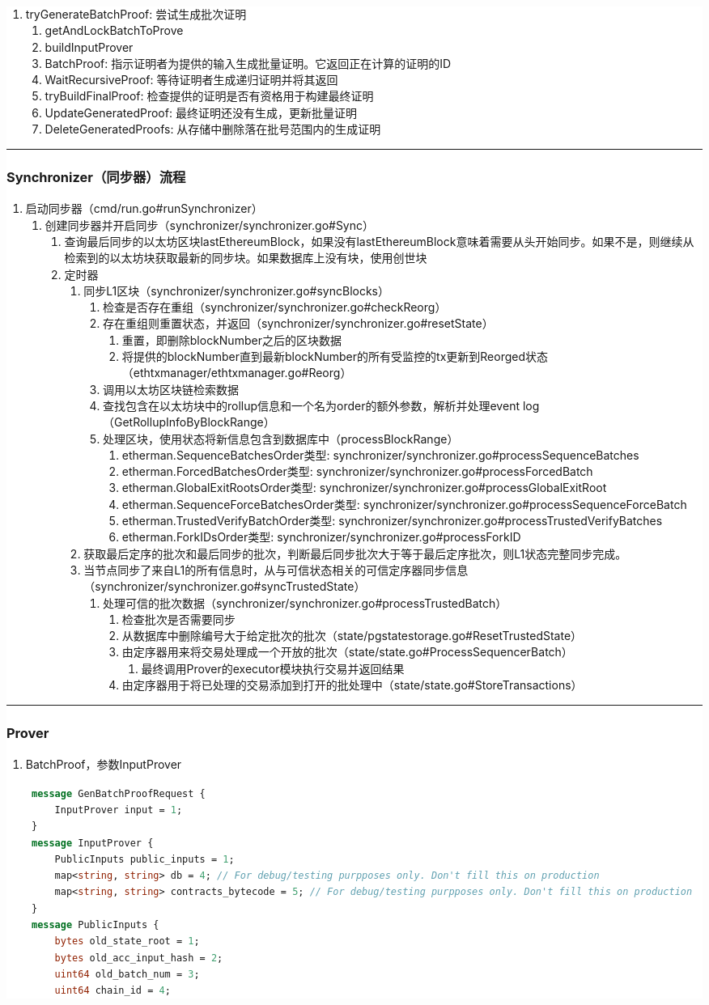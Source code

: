 
1. tryGenerateBatchProof: 尝试生成批次证明
   1. getAndLockBatchToProve
   2. buildInputProver
   3. BatchProof: 指示证明者为提供的输入生成批量证明。它返回正在计算的证明的ID
   4. WaitRecursiveProof: 等待证明者生成递归证明并将其返回
   5. tryBuildFinalProof: 检查提供的证明是否有资格用于构建最终证明
   6. UpdateGeneratedProof: 最终证明还没有生成，更新批量证明
   7. DeleteGeneratedProofs: 从存储中删除落在批号范围内的生成证明


-----


### Synchronizer（同步器）流程

1. 启动同步器（cmd/run.go#runSynchronizer）
   1. 创建同步器并开启同步（synchronizer/synchronizer.go#Sync）
      1. 查询最后同步的以太坊区块lastEthereumBlock，如果没有lastEthereumBlock意味着需要从头开始同步。如果不是，则继续从检索到的以太坊块获取最新的同步块。如果数据库上没有块，使用创世块
      2. 定时器
         1. 同步L1区块（synchronizer/synchronizer.go#syncBlocks）
            1. 检查是否存在重组（synchronizer/synchronizer.go#checkReorg）
            2. 存在重组则重置状态，并返回（synchronizer/synchronizer.go#resetState）
               1. 重置，即删除blockNumber之后的区块数据
               2. 将提供的blockNumber直到最新blockNumber的所有受监控的tx更新到Reorged状态（ethtxmanager/ethtxmanager.go#Reorg）
            3. 调用以太坊区块链检索数据
            4. 查找包含在以太坊块中的rollup信息和一个名为order的额外参数，解析并处理event log（GetRollupInfoByBlockRange）
            5. 处理区块，使用状态将新信息包含到数据库中（processBlockRange）
               1. etherman.SequenceBatchesOrder类型: synchronizer/synchronizer.go#processSequenceBatches
               2. etherman.ForcedBatchesOrder类型: synchronizer/synchronizer.go#processForcedBatch
               3. etherman.GlobalExitRootsOrder类型: synchronizer/synchronizer.go#processGlobalExitRoot
               4. etherman.SequenceForceBatchesOrder类型: synchronizer/synchronizer.go#processSequenceForceBatch
               5. etherman.TrustedVerifyBatchOrder类型: synchronizer/synchronizer.go#processTrustedVerifyBatches
               6. etherman.ForkIDsOrder类型: synchronizer/synchronizer.go#processForkID
         2. 获取最后定序的批次和最后同步的批次，判断最后同步批次大于等于最后定序批次，则L1状态完整同步完成。
         3. 当节点同步了来自L1的所有信息时，从与可信状态相关的可信定序器同步信息（synchronizer/synchronizer.go#syncTrustedState）
            1. 处理可信的批次数据（synchronizer/synchronizer.go#processTrustedBatch）
               1. 检查批次是否需要同步
               2. 从数据库中删除编号大于给定批次的批次（state/pgstatestorage.go#ResetTrustedState）
               3. 由定序器用来将交易处理成一个开放的批次（state/state.go#ProcessSequencerBatch）
                  1. 最终调用Prover的executor模块执行交易并返回结果
               4. 由定序器用于将已处理的交易添加到打开的批处理中（state/state.go#StoreTransactions）


-----


### Prover

1. BatchProof，参数InputProver
   ```protobuf
    message GenBatchProofRequest {
        InputProver input = 1;
    }
    message InputProver {
        PublicInputs public_inputs = 1;
        map<string, string> db = 4; // For debug/testing purpposes only. Don't fill this on production
        map<string, string> contracts_bytecode = 5; // For debug/testing purpposes only. Don't fill this on production
    }
    message PublicInputs {
        bytes old_state_root = 1;
        bytes old_acc_input_hash = 2;
        uint64 old_batch_num = 3;
        uint64 chain_id = 4;
   ```